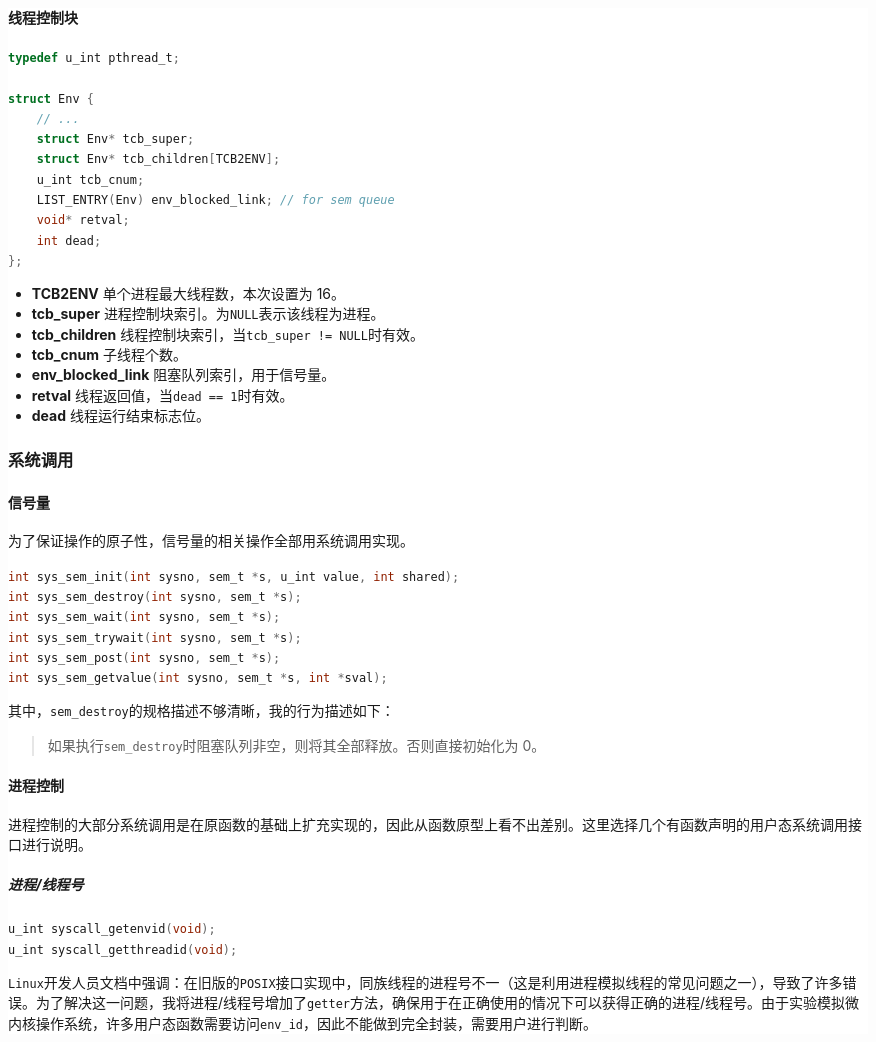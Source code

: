#### 线程控制块

```c
typedef u_int pthread_t;

struct Env {
    // ...
	struct Env* tcb_super;
	struct Env* tcb_children[TCB2ENV];
	u_int tcb_cnum;
	LIST_ENTRY(Env) env_blocked_link; // for sem queue
	void* retval;
	int dead;
};
```

- **TCB2ENV** 单个进程最大线程数，本次设置为 $16$。
- **tcb_super** 进程控制块索引。为`NULL`表示该线程为进程。
- **tcb_children** 线程控制块索引，当`tcb_super != NULL`时有效。
- **tcb_cnum** 子线程个数。
- **env_blocked_link** 阻塞队列索引，用于信号量。
- **retval** 线程返回值，当`dead == 1`时有效。
- **dead** 线程运行结束标志位。

### 系统调用

#### 信号量

为了保证操作的原子性，信号量的相关操作全部用系统调用实现。

```c
int sys_sem_init(int sysno, sem_t *s, u_int value, int shared);
int sys_sem_destroy(int sysno, sem_t *s);
int sys_sem_wait(int sysno, sem_t *s);
int sys_sem_trywait(int sysno, sem_t *s);
int sys_sem_post(int sysno, sem_t *s);
int sys_sem_getvalue(int sysno, sem_t *s, int *sval);
```

其中，`sem_destroy`的规格描述不够清晰，我的行为描述如下：

>如果执行`sem_destroy`时阻塞队列非空，则将其全部释放。否则直接初始化为 $0$。

#### 进程控制

进程控制的大部分系统调用是在原函数的基础上扩充实现的，因此从函数原型上看不出差别。这里选择几个有函数声明的用户态系统调用接口进行说明。

##### 进程/线程号

```c
u_int syscall_getenvid(void);
u_int syscall_getthreadid(void);
```

`Linux`开发人员文档中强调：在旧版的`POSIX`接口实现中，同族线程的进程号不一（这是利用进程模拟线程的常见问题之一），导致了许多错误。为了解决这一问题，我将进程/线程号增加了`getter`方法，确保用于在正确使用的情况下可以获得正确的进程/线程号。由于实验模拟微内核操作系统，许多用户态函数需要访问`env_id`，因此不能做到完全封装，需要用户进行判断。
